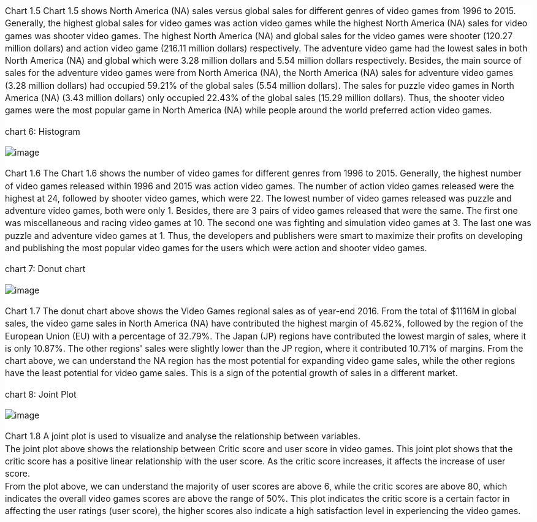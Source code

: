 Chart 1.5
Chart 1.5 shows North America (NA) sales versus global sales for different genres of video games from 1996 to 2015. Generally, the highest global sales for video games was action video games while the highest North America (NA) sales for video games was shooter video games. 
The highest North America (NA) and global sales for the video games were shooter (120.27 million dollars) and action video game (216.11 million dollars) respectively. The adventure video game had the lowest sales in both North America (NA) and global which were 3.28 million dollars and 5.54 million dollars respectively. Besides, the main source of sales for the adventure video games were from North America (NA), the North America (NA) sales for adventure video games (3.28 million dollars) had occupied 59.21% of the global sales (5.54 million dollars). The sales for puzzle video games in North America (NA) (3.43 million dollars) only occupied 22.43% of the global sales (15.29 million dollars).
Thus, the shooter video games were the most popular game in North America (NA) while people around the world preferred action video games.


chart 6:
Histogram

![image](https://github.com/yeejing0822/videoGamesSalesDataMining/assets/86753374/9f973450-5aa0-4137-9276-0e001c256b92)

Chart 1.6
The Chart 1.6 shows the number of video games for different genres from 1996 to 2015. Generally, the highest number of video games released within 1996 and 2015 was action video games.
        	The number of action video games released were the highest at 24, followed by shooter video games, which were 22. The lowest number of video games released was puzzle and adventure video games, both were only 1. Besides, there are 3 pairs of video games released that were the same. The first one was miscellaneous and racing video games at 10. The second one was fighting and simulation video games at 3. The last one was puzzle and adventure video games at 1.
        	Thus, the developers and publishers were smart to maximize their profits on developing and publishing the most popular video games for the users which were action and shooter video games.
         
chart 7: 
Donut chart 

 ![image](https://github.com/yeejing0822/videoGamesSalesDataMining/assets/86753374/8aec458d-8ba6-48a5-9006-668c10a7e718)

Chart 1.7
The donut chart above shows the Video Games regional sales as of year-end 2016. From the total of $1116M in global sales, the video game sales in North America (NA) have contributed the highest margin of 45.62%, followed by the region of the European Union (EU) with a percentage of 32.79%. The Japan (JP) regions have contributed the lowest margin of sales, where it is only 10.87%. The other regions' sales were slightly lower than the JP region, where it contributed 10.71% of margins.
From the chart above, we can understand the NA region has the most potential for expanding video game sales, while the other regions have the least potential for video game sales. This is a sign of the potential growth of sales in a different market.



chart 8:
Joint Plot

![image](https://github.com/yeejing0822/videoGamesSalesDataMining/assets/86753374/7a777173-3321-4835-99b0-9c0048d70299)

Chart 1.8
A joint plot is used to visualize and analyse the relationship between variables.  
The joint plot above shows the relationship between Critic score and user score in video games. This joint plot shows that the critic score has a positive linear relationship with the user score. As the critic score increases, it affects the increase of user score.  
From the plot above, we can understand the majority of user scores are above 6, while the critic scores are above 80, which indicates the overall video games scores are above the range of 50%. This plot indicates the critic score is a certain factor in affecting the user ratings (user score), the higher scores also indicate a high satisfaction level in experiencing the video games. 
